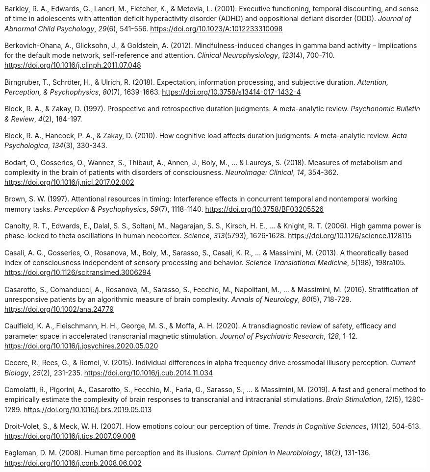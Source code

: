 Barkley, R. A., Edwards, G., Laneri, M., Fletcher, K., & Metevia, L. (2001). Executive functioning, temporal discounting, and sense of time in adolescents with attention deficit hyperactivity disorder (ADHD) and oppositional defiant disorder (ODD). *Journal of Abnormal Child Psychology*, *29*(6), 541-556. https://doi.org/10.1023/A:1012233310098

Berkovich-Ohana, A., Glicksohn, J., & Goldstein, A. (2012). Mindfulness-induced changes in gamma band activity – Implications for the default mode network, self-reference and attention. *Clinical Neurophysiology*, *123*(4), 700-710. https://doi.org/10.1016/j.clinph.2011.07.048

Birngruber, T., Schröter, H., & Ulrich, R. (2018). Expectation, information processing, and subjective duration. *Attention, Perception, & Psychophysics*, *80*(7), 1639-1663. https://doi.org/10.3758/s13414-017-1432-4

Block, R. A., & Zakay, D. (1997). Prospective and retrospective duration judgments: A meta-analytic review. *Psychonomic Bulletin & Review*, *4*(2), 184-197.

Block, R. A., Hancock, P. A., & Zakay, D. (2010). How cognitive load affects duration judgments: A meta-analytic review. *Acta Psychologica*, *134*(3), 330-343.

Bodart, O., Gosseries, O., Wannez, S., Thibaut, A., Annen, J., Boly, M., ... & Laureys, S. (2018). Measures of metabolism and complexity in the brain of patients with disorders of consciousness. *NeuroImage: Clinical*, *14*, 354-362. https://doi.org/10.1016/j.nicl.2017.02.002

Brown, S. W. (1997). Attentional resources in timing: Interference effects in concurrent temporal and nontemporal working memory tasks. *Perception & Psychophysics*, *59*(7), 1118-1140. https://doi.org/10.3758/BF03205526

Canolty, R. T., Edwards, E., Dalal, S. S., Soltani, M., Nagarajan, S. S., Kirsch, H. E., ... & Knight, R. T. (2006). High gamma power is phase-locked to theta oscillations in human neocortex. *Science*, *313*(5793), 1626-1628. https://doi.org/10.1126/science.1128115

Casali, A. G., Gosseries, O., Rosanova, M., Boly, M., Sarasso, S., Casali, K. R., ... & Massimini, M. (2013). A theoretically based index of consciousness independent of sensory processing and behavior. *Science Translational Medicine*, *5*(198), 198ra105. https://doi.org/10.1126/scitranslmed.3006294

Casarotto, S., Comanducci, A., Rosanova, M., Sarasso, S., Fecchio, M., Napolitani, M., ... & Massimini, M. (2016). Stratification of unresponsive patients by an algorithmic measure of brain complexity. *Annals of Neurology*, *80*(5), 718-729. https://doi.org/10.1002/ana.24779

Caulfield, K. A., Fleischmann, H. H., George, M. S., & Moffa, A. H. (2020). A transdiagnostic review of safety, efficacy and parameter space in accelerated transcranial magnetic stimulation. *Journal of Psychiatric Research*, *128*, 1-12. https://doi.org/10.1016/j.jpsychires.2020.05.020

Cecere, R., Rees, G., & Romei, V. (2015). Individual differences in alpha frequency drive crossmodal illusory perception. *Current Biology*, *25*(2), 231-235. https://doi.org/10.1016/j.cub.2014.11.034

Comolatti, R., Pigorini, A., Casarotto, S., Fecchio, M., Faria, G., Sarasso, S., ... & Massimini, M. (2019). A fast and general method to empirically estimate the complexity of brain responses to transcranial and intracranial stimulations. *Brain Stimulation*, *12*(5), 1280-1289. https://doi.org/10.1016/j.brs.2019.05.013

Droit-Volet, S., & Meck, W. H. (2007). How emotions colour our perception of time. *Trends in Cognitive Sciences*, *11*(12), 504-513. https://doi.org/10.1016/j.tics.2007.09.008

Eagleman, D. M. (2008). Human time perception and its illusions. *Current Opinion in Neurobiology*, *18*(2), 131-136. https://doi.org/10.1016/j.conb.2008.06.002
